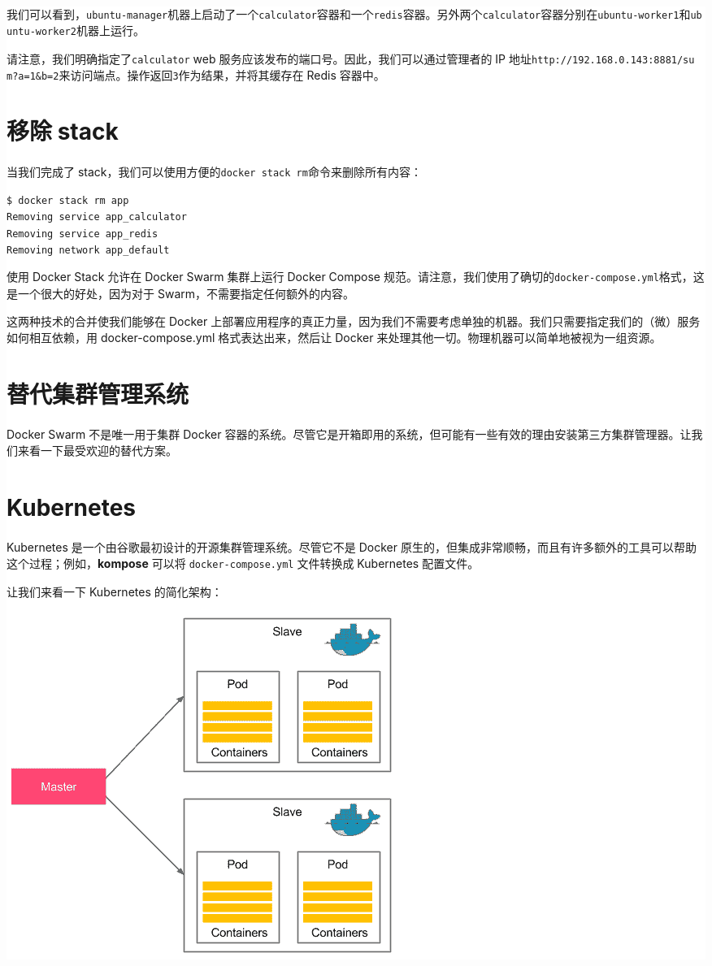 我们可以看到，`ubuntu-manager`机器上启动了一个`calculator`容器和一个`redis`容器。另外两个`calculator`容器分别在`ubuntu-worker1`和`ubuntu-worker2`机器上运行。

请注意，我们明确指定了`calculator` web 服务应该发布的端口号。因此，我们可以通过管理者的 IP 地址`http://192.168.0.143:8881/sum?a=1&b=2`来访问端点。操作返回`3`作为结果，并将其缓存在 Redis 容器中。

# 移除 stack

当我们完成了 stack，我们可以使用方便的`docker stack rm`命令来删除所有内容：

```
$ docker stack rm app
Removing service app_calculator
Removing service app_redis
Removing network app_default
```

使用 Docker Stack 允许在 Docker Swarm 集群上运行 Docker Compose 规范。请注意，我们使用了确切的`docker-compose.yml`格式，这是一个很大的好处，因为对于 Swarm，不需要指定任何额外的内容。

这两种技术的合并使我们能够在 Docker 上部署应用程序的真正力量，因为我们不需要考虑单独的机器。我们只需要指定我们的（微）服务如何相互依赖，用 docker-compose.yml 格式表达出来，然后让 Docker 来处理其他一切。物理机器可以简单地被视为一组资源。

# 替代集群管理系统

Docker Swarm 不是唯一用于集群 Docker 容器的系统。尽管它是开箱即用的系统，但可能有一些有效的理由安装第三方集群管理器。让我们来看一下最受欢迎的替代方案。

# Kubernetes

Kubernetes 是一个由谷歌最初设计的开源集群管理系统。尽管它不是 Docker 原生的，但集成非常顺畅，而且有许多额外的工具可以帮助这个过程；例如，**kompose** 可以将 `docker-compose.yml` 文件转换成 Kubernetes 配置文件。

让我们来看一下 Kubernetes 的简化架构：

![](img/6ae7e3ed-c6d5-4034-bbb2-e34bae100556.png)
